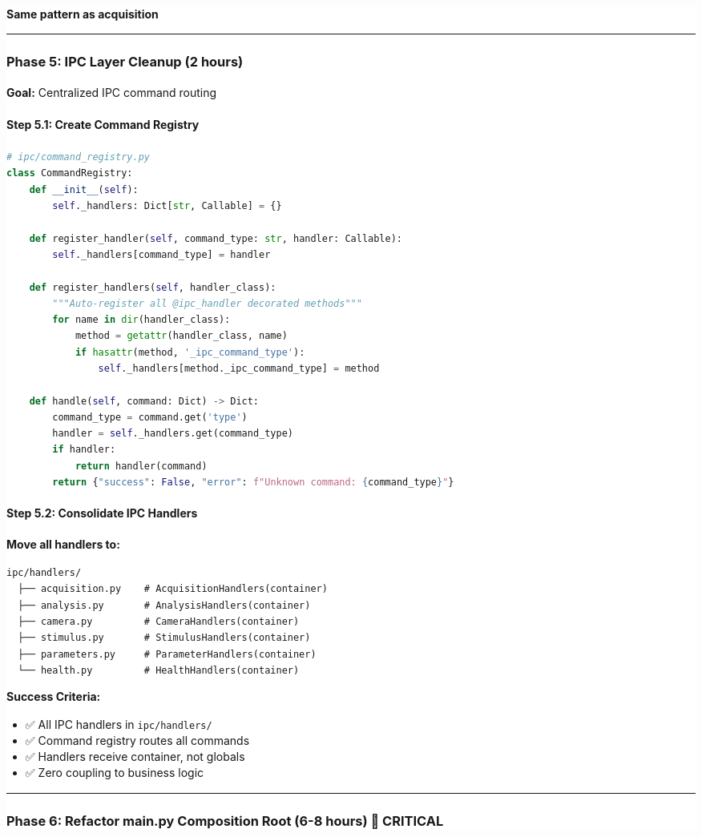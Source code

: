 **Same pattern as acquisition**

---

### Phase 5: IPC Layer Cleanup (2 hours)

**Goal:** Centralized IPC command routing

#### Step 5.1: Create Command Registry
```python
# ipc/command_registry.py
class CommandRegistry:
    def __init__(self):
        self._handlers: Dict[str, Callable] = {}

    def register_handler(self, command_type: str, handler: Callable):
        self._handlers[command_type] = handler

    def register_handlers(self, handler_class):
        """Auto-register all @ipc_handler decorated methods"""
        for name in dir(handler_class):
            method = getattr(handler_class, name)
            if hasattr(method, '_ipc_command_type'):
                self._handlers[method._ipc_command_type] = method

    def handle(self, command: Dict) -> Dict:
        command_type = command.get('type')
        handler = self._handlers.get(command_type)
        if handler:
            return handler(command)
        return {"success": False, "error": f"Unknown command: {command_type}"}
```

#### Step 5.2: Consolidate IPC Handlers
**Move all handlers to:**
```
ipc/handlers/
  ├── acquisition.py    # AcquisitionHandlers(container)
  ├── analysis.py       # AnalysisHandlers(container)
  ├── camera.py         # CameraHandlers(container)
  ├── stimulus.py       # StimulusHandlers(container)
  ├── parameters.py     # ParameterHandlers(container)
  └── health.py         # HealthHandlers(container)
```

**Success Criteria:**
- ✅ All IPC handlers in `ipc/handlers/`
- ✅ Command registry routes all commands
- ✅ Handlers receive container, not globals
- ✅ Zero coupling to business logic

---

### Phase 6: Refactor main.py Composition Root (6-8 hours) 🔴 CRITICAL
